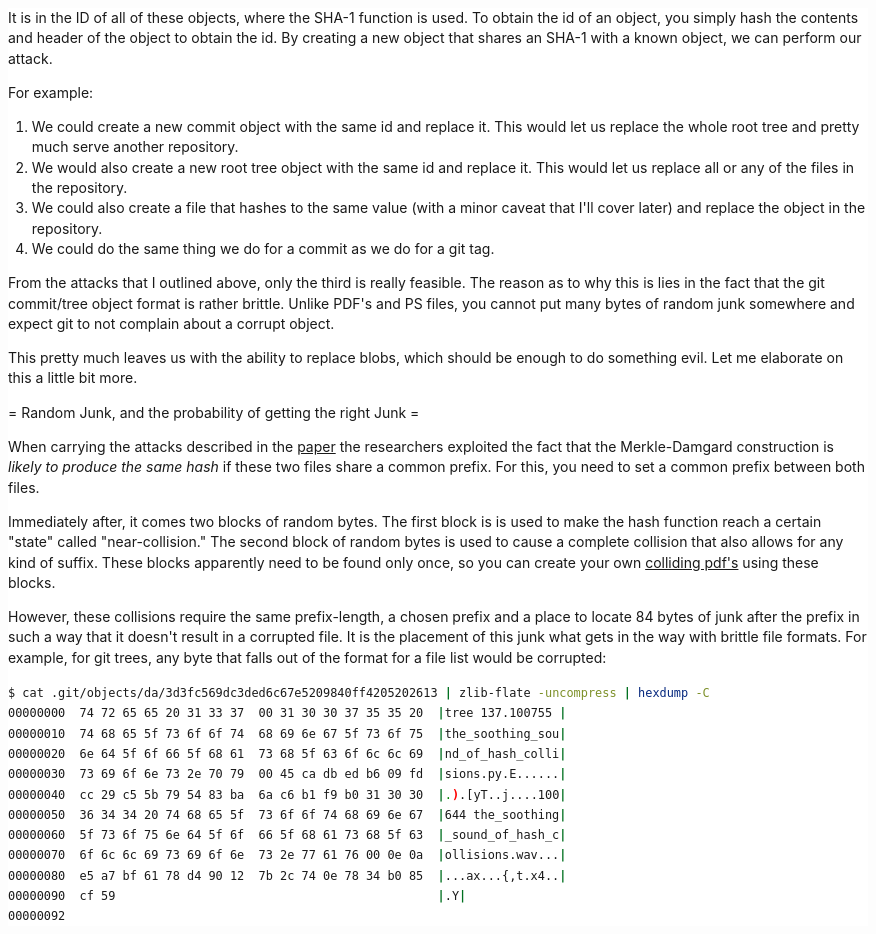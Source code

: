 It is in the ID of all of these objects, where the SHA-1 function is used. To
obtain the id of an object, you simply hash the contents and header of the
object to obtain the id. By creating a new object that shares an SHA-1 with a
known object, we can perform our attack.

For example:

1. We could create a new commit object with the same id and replace it. This
   would let us replace the whole root tree and pretty much serve another
   repository.
2. We would also create a new root tree object with the same id and replace it.
   This would let us replace all or any of the files in the repository.
3. We could also create a file that hashes to the same value (with a minor
   caveat that I'll cover later) and replace the object in the repository. 
4. We could do the same thing we do for a commit as we do for a git tag.

From the attacks that I outlined above, only the third is really feasible. The
reason as to why this is lies in the fact that the git commit/tree object
format is rather brittle. Unlike PDF's and PS files, you cannot put many bytes
of random junk somewhere and expect git to not complain about a corrupt object.

This pretty much leaves us with the ability to replace blobs, which should be
enough to do something evil. Let me elaborate on this a little bit more.

= Random Junk, and the probability of getting the right Junk =

When carrying the attacks described in the
[paper](https://shattered.io/static/shattered.pdf) the researchers exploited
the fact that the Merkle-Damgard construction is *likely to produce the same
hash* if these two files share a common prefix. For this, you need to set a
common prefix between both files. 

Immediately after, it comes two blocks of random bytes. The first block is is
used to make the hash function reach a certain "state" called
"near-collision." The second block of random bytes is used to cause a complete
collision that also allows for any kind of suffix. These blocks apparently need
to be found only once, so you can create your own [colliding
pdf's](https://alf.nu/SHA-1) using these blocks.

However, these collisions require the same prefix-length, a chosen prefix and a
place to locate 84 bytes of junk after the prefix in such a way that it doesn't
result in a corrupted file. It is the placement of this junk what gets in the
way with brittle file formats.  For example, for git trees, any byte that falls
out of the format for a file list would be corrupted:

```bash
$ cat .git/objects/da/3d3fc569dc3ded6c67e5209840ff4205202613 | zlib-flate -uncompress | hexdump -C
00000000  74 72 65 65 20 31 33 37  00 31 30 30 37 35 35 20  |tree 137.100755 |
00000010  74 68 65 5f 73 6f 6f 74  68 69 6e 67 5f 73 6f 75  |the_soothing_sou|
00000020  6e 64 5f 6f 66 5f 68 61  73 68 5f 63 6f 6c 6c 69  |nd_of_hash_colli|
00000030  73 69 6f 6e 73 2e 70 79  00 45 ca db ed b6 09 fd  |sions.py.E......|
00000040  cc 29 c5 5b 79 54 83 ba  6a c6 b1 f9 b0 31 30 30  |.).[yT..j....100|
00000050  36 34 34 20 74 68 65 5f  73 6f 6f 74 68 69 6e 67  |644 the_soothing|
00000060  5f 73 6f 75 6e 64 5f 6f  66 5f 68 61 73 68 5f 63  |_sound_of_hash_c|
00000070  6f 6c 6c 69 73 69 6f 6e  73 2e 77 61 76 00 0e 0a  |ollisions.wav...|
00000080  e5 a7 bf 61 78 d4 90 12  7b 2c 74 0e 78 34 b0 85  |...ax...{,t.x4..|
00000090  cf 59                                             |.Y|
00000092

```
